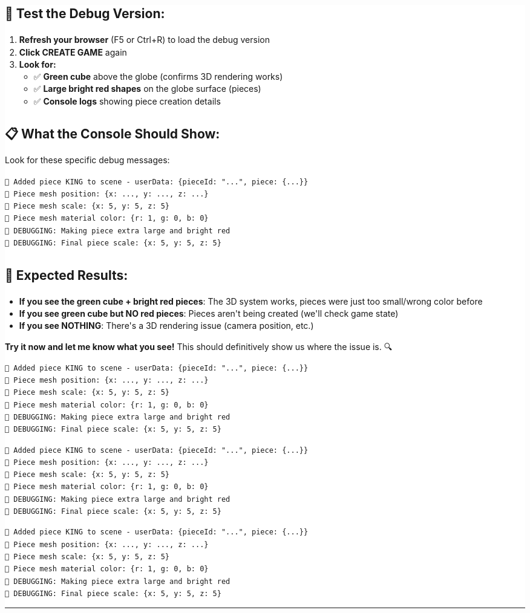 ## 🧪 **Test the Debug Version:**

1. **Refresh your browser** (F5 or Ctrl+R) to load the debug version
2. **Click CREATE GAME** again
3. **Look for:**
   - ✅ **Green cube** above the globe (confirms 3D rendering works)
   - ✅ **Large bright red shapes** on the globe surface (pieces)
   - ✅ **Console logs** showing piece creation details

## 📋 **What the Console Should Show:**

Look for these specific debug messages:
```
🔧 Added piece KING to scene - userData: {pieceId: "...", piece: {...}}
🔧 Piece mesh position: {x: ..., y: ..., z: ...}  
🔧 Piece mesh scale: {x: 5, y: 5, z: 5}
🔧 Piece mesh material color: {r: 1, g: 0, b: 0} 
🚨 DEBUGGING: Making piece extra large and bright red
🚨 DEBUGGING: Final piece scale: {x: 5, y: 5, z: 5}
```

## 🎯 **Expected Results:**

- **If you see the green cube + bright red pieces**: The 3D system works, pieces were just too small/wrong color before
- **If you see green cube but NO red pieces**: Pieces aren't being created (we'll check game state)  
- **If you see NOTHING**: There's a 3D rendering issue (camera position, etc.)

**Try it now and let me know what you see!** This should definitively show us where the issue is. 🔍

```plaintext
🔧 Added piece KING to scene - userData: {pieceId: "...", piece: {...}}
🔧 Piece mesh position: {x: ..., y: ..., z: ...}  
🔧 Piece mesh scale: {x: 5, y: 5, z: 5}
🔧 Piece mesh material color: {r: 1, g: 0, b: 0} 
🚨 DEBUGGING: Making piece extra large and bright red
🚨 DEBUGGING: Final piece scale: {x: 5, y: 5, z: 5}
```

```plaintext
🔧 Added piece KING to scene - userData: {pieceId: "...", piece: {...}}
🔧 Piece mesh position: {x: ..., y: ..., z: ...}  
🔧 Piece mesh scale: {x: 5, y: 5, z: 5}
🔧 Piece mesh material color: {r: 1, g: 0, b: 0} 
🚨 DEBUGGING: Making piece extra large and bright red
🚨 DEBUGGING: Final piece scale: {x: 5, y: 5, z: 5}
```

```plaintext
🔧 Added piece KING to scene - userData: {pieceId: "...", piece: {...}}
🔧 Piece mesh position: {x: ..., y: ..., z: ...}  
🔧 Piece mesh scale: {x: 5, y: 5, z: 5}
🔧 Piece mesh material color: {r: 1, g: 0, b: 0} 
🚨 DEBUGGING: Making piece extra large and bright red
🚨 DEBUGGING: Final piece scale: {x: 5, y: 5, z: 5}
```

---